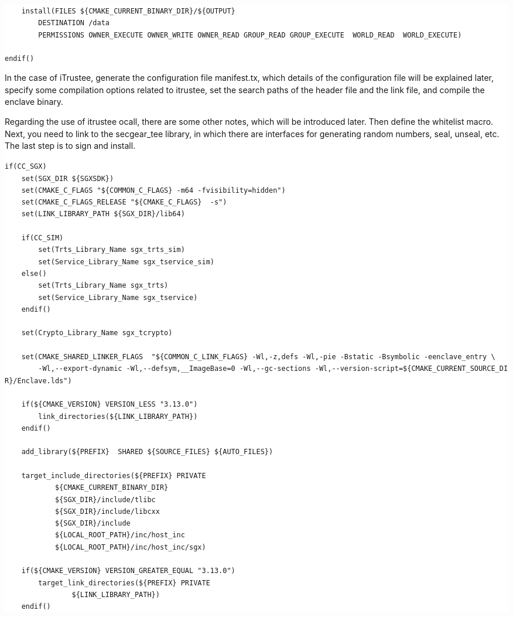 		install(FILES ${CMAKE_CURRENT_BINARY_DIR}/${OUTPUT}
			DESTINATION /data
			PERMISSIONS OWNER_EXECUTE OWNER_WRITE OWNER_READ GROUP_READ GROUP_EXECUTE  WORLD_READ  WORLD_EXECUTE)

	endif()

In the case of iTrustee, generate the configuration file manifest.tx, which details of the configuration file will
be explained later, specify some compilation options related to itrustee, set the search paths of the header file and
the link file, and compile the enclave binary.

Regarding the use of itrustee ocall, there are some other notes, which will be introduced later. Then define the
whitelist macro. Next, you need to link to the secgear_tee library, in which there are interfaces for generating
random numbers, seal, unseal, etc. The last step is to sign and install.

	if(CC_SGX)
		set(SGX_DIR ${SGXSDK})
		set(CMAKE_C_FLAGS "${COMMON_C_FLAGS} -m64 -fvisibility=hidden")
		set(CMAKE_C_FLAGS_RELEASE "${CMAKE_C_FLAGS}  -s")
		set(LINK_LIBRARY_PATH ${SGX_DIR}/lib64)

		if(CC_SIM)
			set(Trts_Library_Name sgx_trts_sim)
			set(Service_Library_Name sgx_tservice_sim)
		else()
			set(Trts_Library_Name sgx_trts)
			set(Service_Library_Name sgx_tservice)
		endif()

		set(Crypto_Library_Name sgx_tcrypto)

		set(CMAKE_SHARED_LINKER_FLAGS  "${COMMON_C_LINK_FLAGS} -Wl,-z,defs -Wl,-pie -Bstatic -Bsymbolic -eenclave_entry \
			-Wl,--export-dynamic -Wl,--defsym,__ImageBase=0 -Wl,--gc-sections -Wl,--version-script=${CMAKE_CURRENT_SOURCE_DIR}/Enclave.lds")

		if(${CMAKE_VERSION} VERSION_LESS "3.13.0")
			link_directories(${LINK_LIBRARY_PATH})
		endif()

		add_library(${PREFIX}  SHARED ${SOURCE_FILES} ${AUTO_FILES})

		target_include_directories(${PREFIX} PRIVATE
				${CMAKE_CURRENT_BINARY_DIR}
				${SGX_DIR}/include/tlibc
				${SGX_DIR}/include/libcxx
				${SGX_DIR}/include
				${LOCAL_ROOT_PATH}/inc/host_inc
				${LOCAL_ROOT_PATH}/inc/host_inc/sgx)

		if(${CMAKE_VERSION} VERSION_GREATER_EQUAL "3.13.0")
			target_link_directories(${PREFIX} PRIVATE
					${LINK_LIBRARY_PATH})
		endif()
